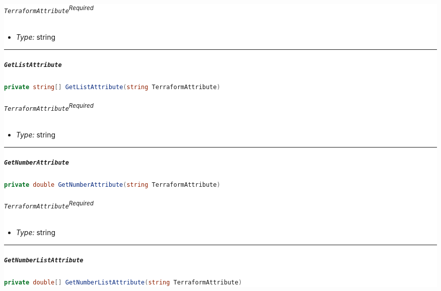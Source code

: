 ###### `TerraformAttribute`<sup>Required</sup> <a name="TerraformAttribute" id="rhizo-co-terraform-provider-oci.dataOciSchServiceConnectors.DataOciSchServiceConnectorsFilterOutputReference.getBooleanMapAttribute.parameter.terraformAttribute"></a>

- *Type:* string

---

##### `GetListAttribute` <a name="GetListAttribute" id="rhizo-co-terraform-provider-oci.dataOciSchServiceConnectors.DataOciSchServiceConnectorsFilterOutputReference.getListAttribute"></a>

```csharp
private string[] GetListAttribute(string TerraformAttribute)
```

###### `TerraformAttribute`<sup>Required</sup> <a name="TerraformAttribute" id="rhizo-co-terraform-provider-oci.dataOciSchServiceConnectors.DataOciSchServiceConnectorsFilterOutputReference.getListAttribute.parameter.terraformAttribute"></a>

- *Type:* string

---

##### `GetNumberAttribute` <a name="GetNumberAttribute" id="rhizo-co-terraform-provider-oci.dataOciSchServiceConnectors.DataOciSchServiceConnectorsFilterOutputReference.getNumberAttribute"></a>

```csharp
private double GetNumberAttribute(string TerraformAttribute)
```

###### `TerraformAttribute`<sup>Required</sup> <a name="TerraformAttribute" id="rhizo-co-terraform-provider-oci.dataOciSchServiceConnectors.DataOciSchServiceConnectorsFilterOutputReference.getNumberAttribute.parameter.terraformAttribute"></a>

- *Type:* string

---

##### `GetNumberListAttribute` <a name="GetNumberListAttribute" id="rhizo-co-terraform-provider-oci.dataOciSchServiceConnectors.DataOciSchServiceConnectorsFilterOutputReference.getNumberListAttribute"></a>

```csharp
private double[] GetNumberListAttribute(string TerraformAttribute)
```
